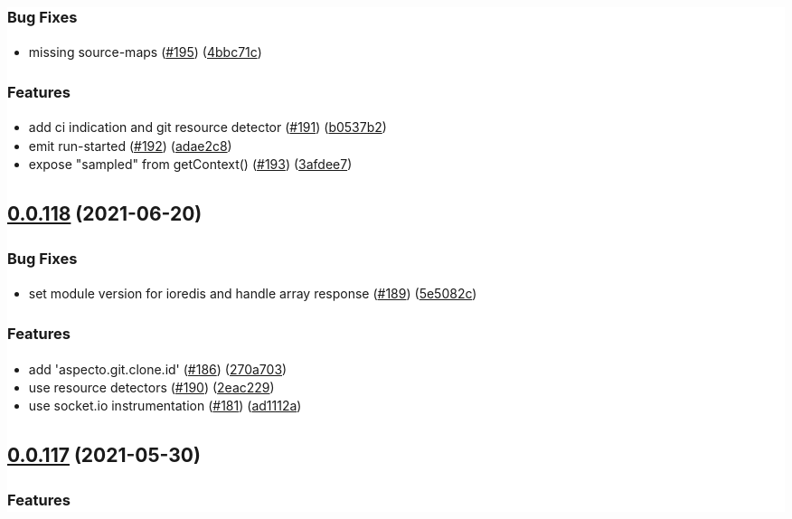 
### Bug Fixes

* missing source-maps ([#195](https://github.com/aspecto-io/aspecto-opentelemetry-js/issues/195)) ([4bbc71c](https://github.com/aspecto-io/aspecto-opentelemetry-js/commit/4bbc71cca4e066bf09387c773ce85d951a395f4b))


### Features

* add ci indication and git resource detector ([#191](https://github.com/aspecto-io/aspecto-opentelemetry-js/issues/191)) ([b0537b2](https://github.com/aspecto-io/aspecto-opentelemetry-js/commit/b0537b2c3f8ec316b652a7596c9a3e02806e5697))
* emit run-started  ([#192](https://github.com/aspecto-io/aspecto-opentelemetry-js/issues/192)) ([adae2c8](https://github.com/aspecto-io/aspecto-opentelemetry-js/commit/adae2c8e5286b60df238ea271940517f2ff22c7b))
* expose "sampled" from getContext() ([#193](https://github.com/aspecto-io/aspecto-opentelemetry-js/issues/193)) ([3afdee7](https://github.com/aspecto-io/aspecto-opentelemetry-js/commit/3afdee7f5df53eb08de77c39f120e6275274619f))





## [0.0.118](https://github.com/aspecto-io/aspecto-opentelemetry-js/compare/v0.0.117...v0.0.118) (2021-06-20)


### Bug Fixes

* set module version for ioredis and handle array response ([#189](https://github.com/aspecto-io/aspecto-opentelemetry-js/issues/189)) ([5e5082c](https://github.com/aspecto-io/aspecto-opentelemetry-js/commit/5e5082ccebfb752d8e905946a826466112e9ca14))


### Features

* add 'aspecto.git.clone.id' ([#186](https://github.com/aspecto-io/aspecto-opentelemetry-js/issues/186)) ([270a703](https://github.com/aspecto-io/aspecto-opentelemetry-js/commit/270a703b10e08b067e02531fa9ccdcdee4b0dacf))
* use resource detectors ([#190](https://github.com/aspecto-io/aspecto-opentelemetry-js/issues/190)) ([2eac229](https://github.com/aspecto-io/aspecto-opentelemetry-js/commit/2eac229e839c6d79aea5b86f87067ee00857da80))
* use socket.io instrumentation ([#181](https://github.com/aspecto-io/aspecto-opentelemetry-js/issues/181)) ([ad1112a](https://github.com/aspecto-io/aspecto-opentelemetry-js/commit/ad1112a30e3bfcd0e6c5e8f08e6d96772fef93e3))





## [0.0.117](https://github.com/aspecto-io/aspecto-opentelemetry-js/compare/v0.0.116...v0.0.117) (2021-05-30)


### Features
